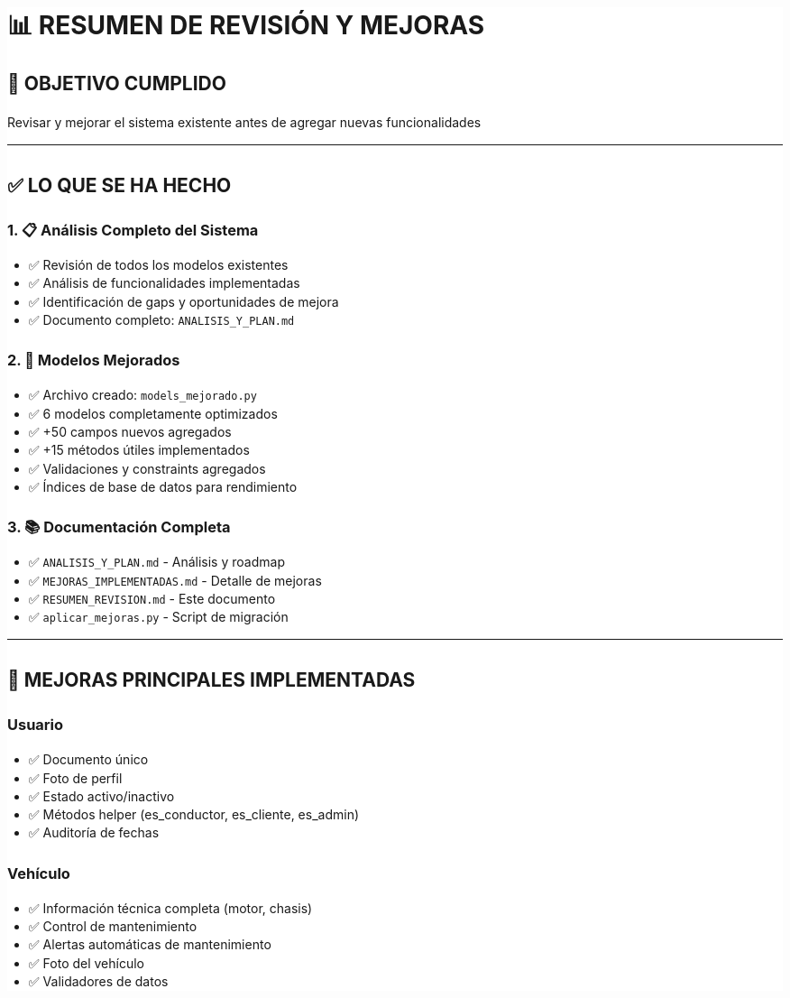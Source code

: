 # 📊 RESUMEN DE REVISIÓN Y MEJORAS

## 🎯 **OBJETIVO CUMPLIDO**
Revisar y mejorar el sistema existente antes de agregar nuevas funcionalidades

---

## ✅ **LO QUE SE HA HECHO**

### 1. **📋 Análisis Completo del Sistema**
- ✅ Revisión de todos los modelos existentes
- ✅ Análisis de funcionalidades implementadas
- ✅ Identificación de gaps y oportunidades de mejora
- ✅ Documento completo: `ANALISIS_Y_PLAN.md`

### 2. **🔧 Modelos Mejorados**
- ✅ Archivo creado: `models_mejorado.py`
- ✅ 6 modelos completamente optimizados
- ✅ +50 campos nuevos agregados
- ✅ +15 métodos útiles implementados
- ✅ Validaciones y constraints agregados
- ✅ Índices de base de datos para rendimiento

### 3. **📚 Documentación Completa**
- ✅ `ANALISIS_Y_PLAN.md` - Análisis y roadmap
- ✅ `MEJORAS_IMPLEMENTADAS.md` - Detalle de mejoras
- ✅ `RESUMEN_REVISION.md` - Este documento
- ✅ `aplicar_mejoras.py` - Script de migración

---

## 🚀 **MEJORAS PRINCIPALES IMPLEMENTADAS**

### **Usuario**
- ✅ Documento único
- ✅ Foto de perfil
- ✅ Estado activo/inactivo
- ✅ Métodos helper (es_conductor, es_cliente, es_admin)
- ✅ Auditoría de fechas

### **Vehículo**
- ✅ Información técnica completa (motor, chasis)
- ✅ Control de mantenimiento
- ✅ Alertas automáticas de mantenimiento
- ✅ Foto del vehículo
- ✅ Validadores de datos
